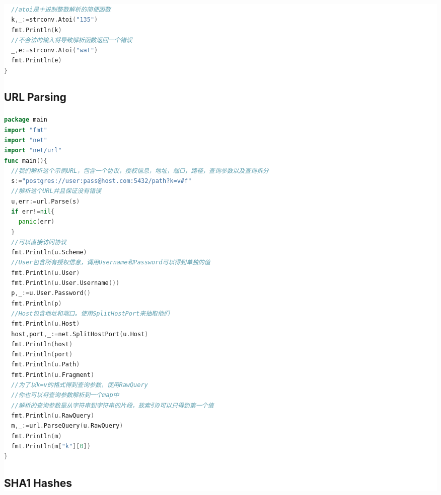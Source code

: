 ```go
  //atoi是十进制整数解析的简便函数
  k,_:=strconv.Atoi("135")
  fmt.Println(k)
  //不合法的输入将导致解析函数返回一个错误
  _,e:=strconv.Atoi("wat")
  fmt.Println(e)
}

```

## URL Parsing

```go
package main
import "fmt"
import "net"
import "net/url"
func main(){
  //我们解析这个示例URL，包含一个协议，授权信息，地址，端口，路径，查询参数以及查询拆分
  s:="postgres://user:pass@host.com:5432/path?k=v#f"
  //解析这个URL并且保证没有错误
  u,err:=url.Parse(s)
  if err!=nil{
    panic(err)
  }
  //可以直接访问协议
  fmt.Println(u.Scheme)
  //User包含所有授权信息，调用Username和Password可以得到单独的值
  fmt.Println(u.User)
  fmt.Println(u.User.Username())
  p,_:=u.User.Password()
  fmt.Println(p)
  //Host包含地址和端口。使用SplitHostPort来抽取他们
  fmt.Println(u.Host)
  host,port,_:=net.SplitHostPort(u.Host)
  fmt.Println(host)
  fmt.Println(port)
  fmt.Println(u.Path)
  fmt.Println(u.Fragment)
  //为了以k=v的格式得到查询参数，使用RawQuery
  //你也可以将查询参数解析到一个map中
  //解析的查询参数是从字符串到字符串的片段，故索引0可以只得到第一个值
  fmt.Println(u.RawQuery)
  m,_:=url.ParseQuery(u.RawQuery)
  fmt.Println(m)
  fmt.Println(m["k"][0])
}

```

## SHA1 Hashes
